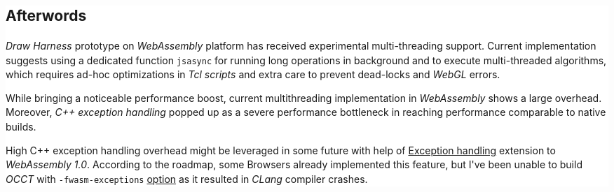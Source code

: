 ## Afterwords

*Draw Harness* prototype on *WebAssembly* platform has received experimental multi-threading support.
Current implementation suggests using a dedicated function `jsasync` for running long operations in background and to execute multi-threaded algorithms,
which requires ad-hoc optimizations in *Tcl scripts* and extra care to prevent dead-locks and *WebGL* errors.

While bringing a noticeable performance boost, current multithreading implementation in *WebAssembly* shows a large overhead.
Moreover, *C++ exception handling* popped up as a severe performance bottleneck in reaching performance comparable to native builds.

High C++ exception handling overhead might be leveraged in some future with help of
[Exception handling](https://github.com/WebAssembly/exception-handling/blob/master/proposals/exception-handling/Exceptions.md) extension to *WebAssembly 1.0*.
According to the roadmap, some Browsers already implemented this feature, but I've been unable to build *OCCT* with `-fwasm-exceptions`
[option](https://emscripten.org/docs/porting/exceptions.html#webassembly-exception-handling-proposal) as it resulted in *CLang* compiler crashes.
